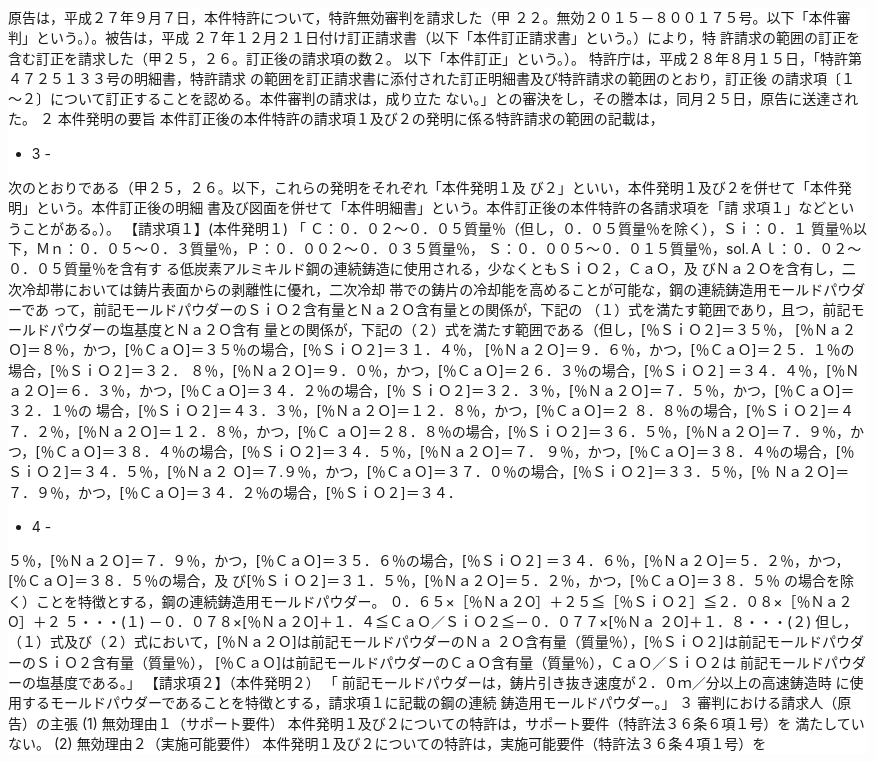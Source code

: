  原告は，平成２７年９月７日，本件特許について，特許無効審判を請求した（甲
２２。無効２０１５－８００１７５号。以下「本件審判」という。）。被告は，平成
２７年１２月２１日付け訂正請求書（以下「本件訂正請求書」という。）により，特
許請求の範囲の訂正を含む訂正を請求した（甲２５，２６。訂正後の請求項の数２。
以下「本件訂正」という。）。 
 特許庁は，平成２８年８月１５日，「特許第４７２５１３３号の明細書，特許請求
の範囲を訂正請求書に添付された訂正明細書及び特許請求の範囲のとおり，訂正後
の請求項〔１～２〕について訂正することを認める。本件審判の請求は，成り立た
ない。」との審決をし，その謄本は，同月２５日，原告に送達された。 
 ２ 本件発明の要旨 
 本件訂正後の本件特許の請求項１及び２の発明に係る特許請求の範囲の記載は，
 
- 3 - 
 
次のとおりである（甲２５，２６。以下，これらの発明をそれぞれ「本件発明１及
び２」といい，本件発明１及び２を併せて「本件発明」という。本件訂正後の明細
書及び図面を併せて「本件明細書」という。本件訂正後の本件特許の各請求項を「請
求項１」などということがある。）。 
【請求項１】(本件発明１) 
「 Ｃ：０．０２～０．０５質量％（但し，０．０５質量％を除く），Ｓｉ：０．１
質量％以下，Ｍｎ：０．０５～０．３質量％，Ｐ：０．００２～０．０３５質量％，
Ｓ：０．００５～０．０１５質量％，sol.Ａｌ：０．０２～０．０５質量％を含有す
る低炭素アルミキルド鋼の連続鋳造に使用される，少なくともＳｉＯ２，ＣａＯ，及
びＮａ２Ｏを含有し，二次冷却帯においては鋳片表面からの剥離性に優れ，二次冷却
帯での鋳片の冷却能を高めることが可能な，鋼の連続鋳造用モールドパウダーであ
って，前記モールドパウダーのＳｉＯ２含有量とＮａ２Ｏ含有量との関係が，下記の
（１）式を満たす範囲であり，且つ，前記モールドパウダーの塩基度とＮａ２Ｏ含有
量との関係が，下記の（２）式を満たす範囲である（但し，[％ＳｉＯ２]＝３５％，
[％Ｎａ２Ｏ]＝８％，かつ，[％ＣａＯ]＝３５％の場合，[％ＳｉＯ２]＝３１．４％，
[％Ｎａ２Ｏ]＝９．６％，かつ，[％ＣａＯ]＝２５．１％の場合，[％ＳｉＯ２]＝３２．
８％，[％Ｎａ２Ｏ]＝９．０％，かつ，[％ＣａＯ]＝２６．３％の場合，[％ＳｉＯ２]
＝３４．４％，[％Ｎａ２Ｏ]＝６．３％，かつ，[％ＣａＯ]＝３４．２％の場合，[％
ＳｉＯ２]＝３２．３％，[％Ｎａ２Ｏ]＝７．５％，かつ，[％ＣａＯ]＝３２．１％の
場合，[％ＳｉＯ２]＝４３．３％，[％Ｎａ２Ｏ]＝１２．８％，かつ，[％ＣａＯ]＝２
８．８％の場合，[％ＳｉＯ２]＝４７．２％，[％Ｎａ２Ｏ]＝１２．８％，かつ，[％Ｃ
ａＯ]＝２８．８％の場合，[％ＳｉＯ２]＝３６．５％，[％Ｎａ２Ｏ]＝７．９％，か
つ，[％ＣａＯ]＝３８．４％の場合，[％ＳｉＯ２]＝３４．５％，[％Ｎａ２Ｏ]＝７．
９％，かつ，[％ＣａＯ]＝３８．４％の場合，[％ＳｉＯ２]＝３４．５％，[％Ｎａ２
Ｏ]＝７.９％，かつ，[％ＣａＯ]＝３７．０％の場合，[％ＳｉＯ２]＝３３．５％，[％
Ｎａ２Ｏ]＝７．９％，かつ，[％ＣａＯ]＝３４．２％の場合，[％ＳｉＯ２]＝３４．
 
- 4 - 
 
５％，[％Ｎａ２Ｏ]＝７．９％，かつ，[％ＣａＯ]＝３５．６％の場合，[％ＳｉＯ２]
＝３４．６％，[％Ｎａ２Ｏ]＝５．２％，かつ，[％ＣａＯ]＝３８．５％の場合，及
び[％ＳｉＯ２]＝３１．５％，[％Ｎａ２Ｏ]＝５．２％，かつ，[％ＣａＯ]＝３８．５％
の場合を除く）ことを特徴とする，鋼の連続鋳造用モールドパウダー。 
 ０．６５×［％Ｎａ２O］＋２５≦［％ＳｉＯ２］≦２．０８×［％Ｎａ２O］＋２
５・・・(１) 
 －０．０７８×[％Ｎａ２O]＋１．４≦ＣａＯ／ＳｉＯ２≦－０．０７７×[％Ｎａ
２O]＋１．８・・・(２) 
 但し，（１）式及び（２）式において，[％Ｎａ２Ｏ]は前記モールドパウダーのＮａ
２Ｏ含有量（質量％），[％ＳｉＯ２]は前記モールドパウダーのＳｉＯ２含有量（質量％），
[％ＣａＯ]は前記モールドパウダーのＣａＯ含有量（質量％），ＣａＯ／ＳｉＯ２は
前記モールドパウダーの塩基度である。」 
【請求項２】（本件発明２） 
「 前記モールドパウダーは，鋳片引き抜き速度が２．０ｍ／分以上の高速鋳造時
に使用するモールドパウダーであることを特徴とする，請求項１に記載の鋼の連続
鋳造用モールドパウダー。」 
 ３ 審判における請求人（原告）の主張 
(1) 無効理由１（サポート要件） 
 本件発明１及び２についての特許は，サポート要件（特許法３６条６項１号）を
満たしていない。 
(2) 無効理由２（実施可能要件） 
 本件発明１及び２についての特許は，実施可能要件（特許法３６条４項１号）を